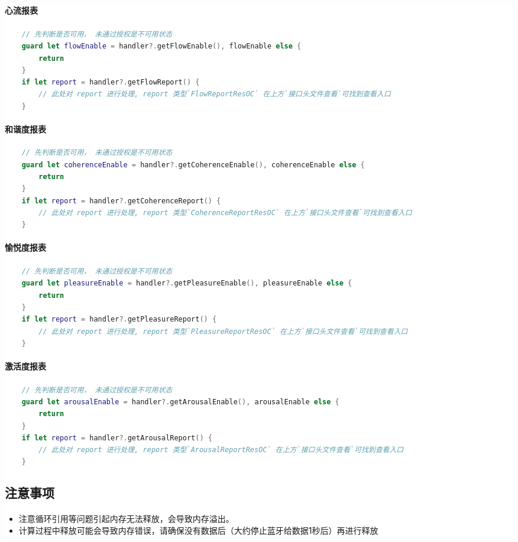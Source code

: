 #### 心流报表
```swift
    // 先判断是否可用， 未通过授权是不可用状态
    guard let flowEnable = handler?.getFlowEnable(), flowEnable else {
        return
    }
    if let report = handler?.getFlowReport() {
        // 此处对 report 进行处理, report 类型`FlowReportResOC` 在上方`接口头文件查看`可找到查看入口
    }
```

#### 和谐度报表
```swift
    // 先判断是否可用， 未通过授权是不可用状态
    guard let coherenceEnable = handler?.getCoherenceEnable(), coherenceEnable else {
        return
    }
    if let report = handler?.getCoherenceReport() {
        // 此处对 report 进行处理, report 类型`CoherenceReportResOC` 在上方`接口头文件查看`可找到查看入口
    }
```

#### 愉悦度报表
```swift
    // 先判断是否可用， 未通过授权是不可用状态
    guard let pleasureEnable = handler?.getPleasureEnable(), pleasureEnable else {
        return
    }
    if let report = handler?.getPleasureReport() {
        // 此处对 report 进行处理, report 类型`PleasureReportResOC` 在上方`接口头文件查看`可找到查看入口
    }
```

#### 激活度报表
```swift
    // 先判断是否可用， 未通过授权是不可用状态
    guard let arousalEnable = handler?.getArousalEnable(), arousalEnable else {
        return
    }
    if let report = handler?.getArousalReport() {
        // 此处对 report 进行处理, report 类型`ArousalReportResOC` 在上方`接口头文件查看`可找到查看入口
    }
```
## 注意事项
- 注意循环引用等问题引起内存无法释放，会导致内存溢出。
- 计算过程中释放可能会导致内存错误，请确保没有数据后（大约停止蓝牙给数据1秒后）再进行释放


